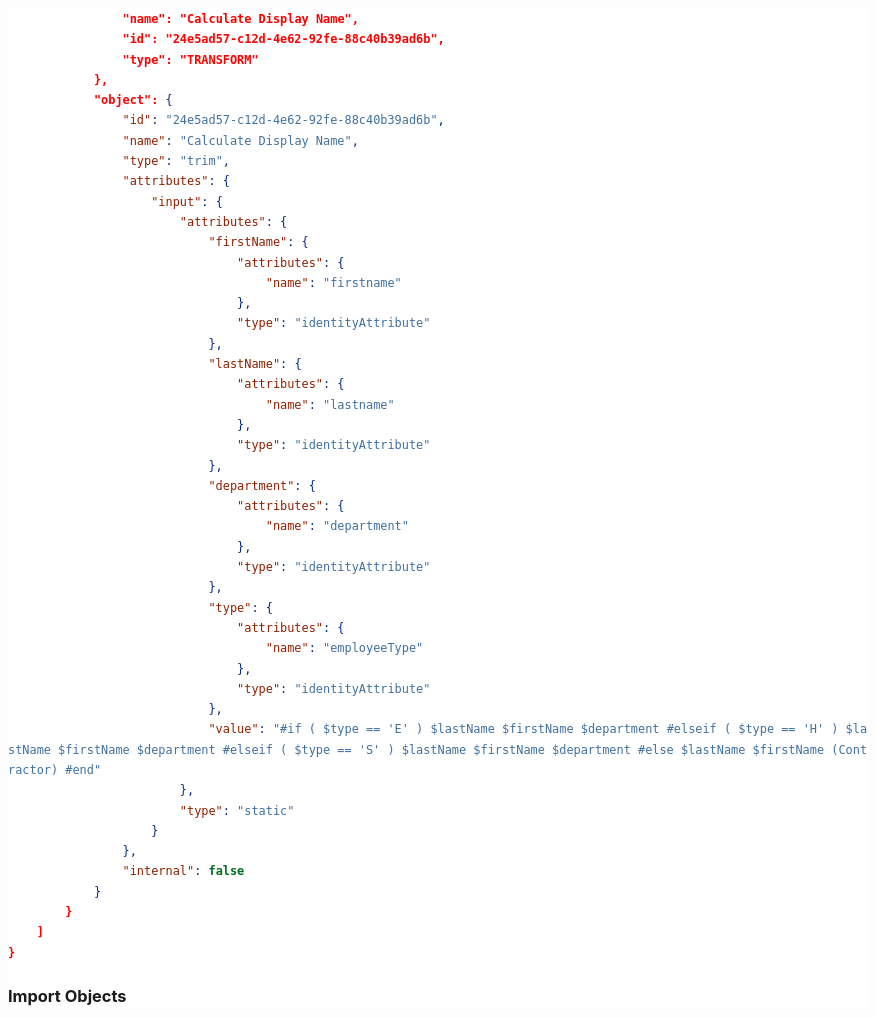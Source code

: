 ```json
                "name": "Calculate Display Name",
                "id": "24e5ad57-c12d-4e62-92fe-88c40b39ad6b",
                "type": "TRANSFORM"
            },
            "object": {
                "id": "24e5ad57-c12d-4e62-92fe-88c40b39ad6b",
                "name": "Calculate Display Name",
                "type": "trim",
                "attributes": {
                    "input": {
                        "attributes": {
                            "firstName": {
                                "attributes": {
                                    "name": "firstname"
                                },
                                "type": "identityAttribute"
                            },
                            "lastName": {
                                "attributes": {
                                    "name": "lastname"
                                },
                                "type": "identityAttribute"
                            },
                            "department": {
                                "attributes": {
                                    "name": "department"
                                },
                                "type": "identityAttribute"
                            },
                            "type": {
                                "attributes": {
                                    "name": "employeeType"
                                },
                                "type": "identityAttribute"
                            },
                            "value": "#if ( $type == 'E' ) $lastName $firstName $department #elseif ( $type == 'H' ) $lastName $firstName $department #elseif ( $type == 'S' ) $lastName $firstName $department #else $lastName $firstName (Contractor) #end"
                        },
                        "type": "static"
                    }
                },
                "internal": false
            }
        }
    ]
}
```



### Import Objects
